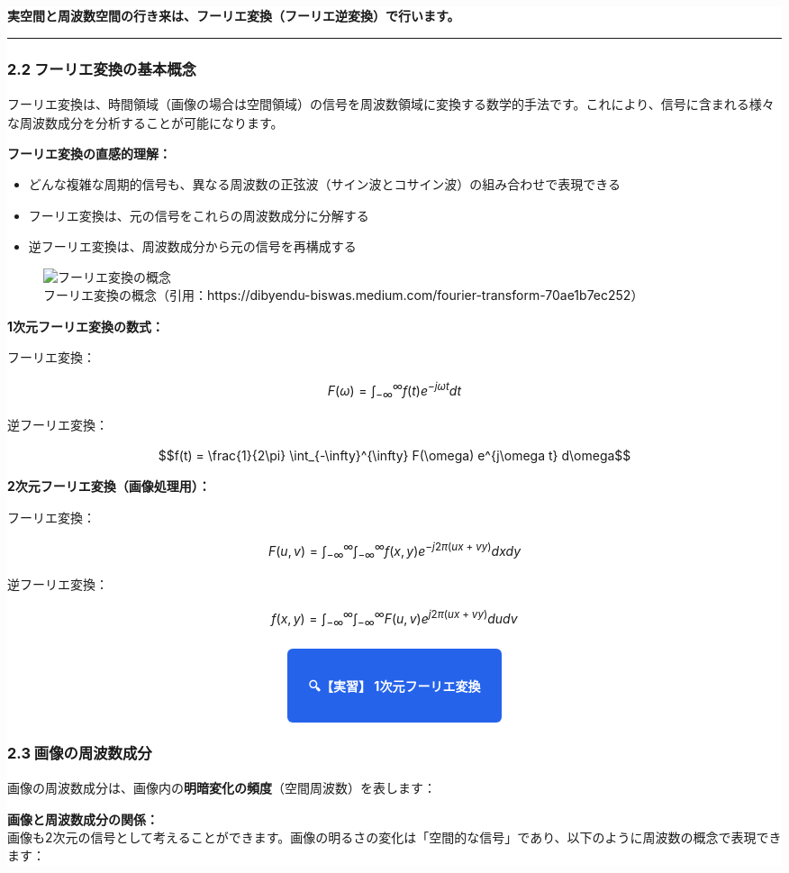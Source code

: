 
**実空間と周波数空間の行き来は、フーリエ変換（フーリエ逆変換）で行います。**

---

### 2.2 フーリエ変換の基本概念

フーリエ変換は、時間領域（画像の場合は空間領域）の信号を周波数領域に変換する数学的手法です。これにより、信号に含まれる様々な周波数成分を分析することが可能になります。

**フーリエ変換の直感的理解：**

- どんな複雑な周期的信号も、異なる周波数の正弦波（サイン波とコサイン波）の組み合わせで表現できる

- フーリエ変換は、元の信号をこれらの周波数成分に分解する

- 逆フーリエ変換は、周波数成分から元の信号を再構成する


<figure>
  <img src="../img/03-02.png" alt="フーリエ変換の概念" width="800" height="auto">
  <figcaption>フーリエ変換の概念（引用：https://dibyendu-biswas.medium.com/fourier-transform-70ae1b7ec252）</figcaption>
</figure>

**1次元フーリエ変換の数式：**

フーリエ変換：

$$F(\omega) = \int_{-\infty}^{\infty} f(t) e^{-j\omega t} dt$$

逆フーリエ変換：

$$f(t) = \frac{1}{2\pi} \int_{-\infty}^{\infty} F(\omega) e^{j\omega t} d\omega$$

**2次元フーリエ変換（画像処理用）：**

フーリエ変換：

$$F(u,v) = \int_{-\infty}^{\infty} \int_{-\infty}^{\infty} f(x,y) e^{-j2\pi(ux+vy)} dx dy$$

逆フーリエ変換：

$$f(x,y) = \int_{-\infty}^{\infty} \int_{-\infty}^{\infty} F(u,v) e^{j2\pi(ux+vy)} du dv$$



<div style="text-align: center; margin: 20px 0;">
<a href="../html/03/03-03.html" style="display: inline-block; padding: 12px 24px; background-color: #2563eb; color: white; text-decoration: none; border-radius: 6px; font-weight: bold;">
<h4><strong>🔍【実習】 1次元フーリエ変換</strong></h4>
</a>
</div>



### 2.3 画像の周波数成分

画像の周波数成分は、画像内の**明暗変化の頻度**（空間周波数）を表します：

**画像と周波数成分の関係：**  
画像も2次元の信号として考えることができます。画像の明るさの変化は「空間的な信号」であり、以下のように周波数の概念で表現できます：
